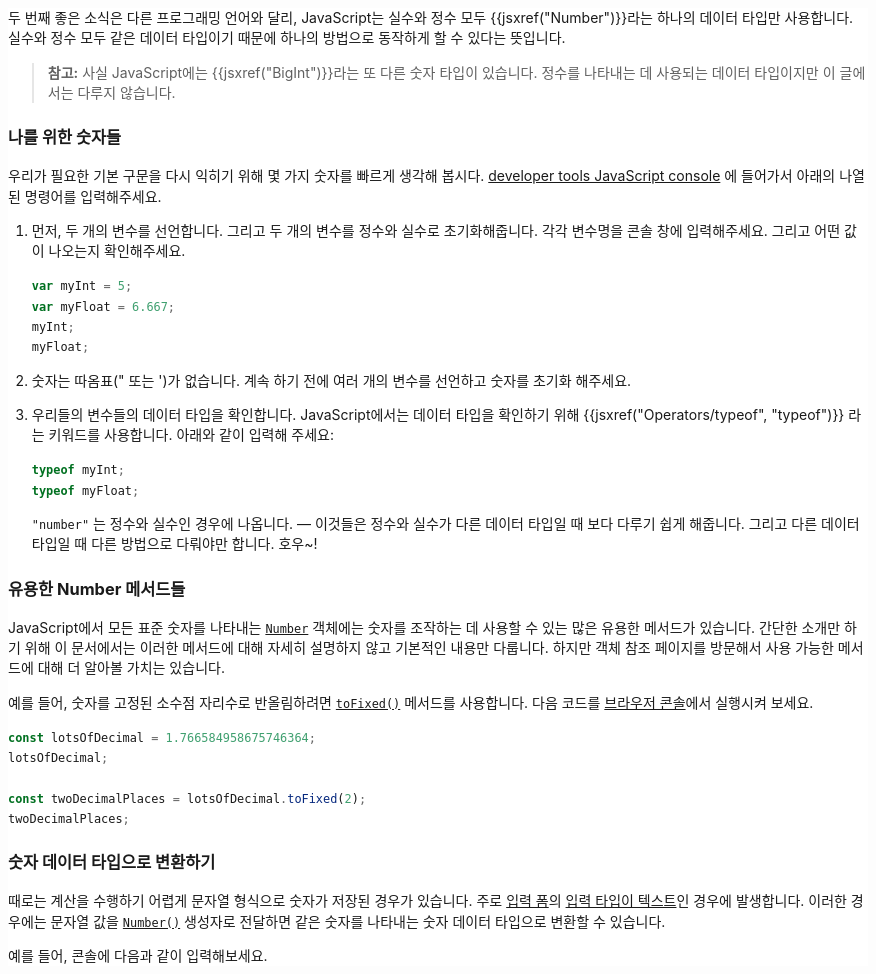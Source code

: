 두 번째 좋은 소식은 다른 프로그래밍 언어와 달리, JavaScript는 실수와 정수 모두 {{jsxref("Number")}}라는 하나의 데이터 타입만 사용합니다. 실수와 정수 모두 같은 데이터 타입이기 때문에 하나의 방법으로 동작하게 할 수 있다는 뜻입니다.

> **참고:** 사실 JavaScript에는 {{jsxref("BigInt")}}라는 또 다른 숫자 타입이 있습니다. 정수를 나타내는 데 사용되는 데이터 타입이지만 이 글에서는 다루지 않습니다.

### 나를 위한 숫자들

우리가 필요한 기본 구문을 다시 익히기 위해 몇 가지 숫자를 빠르게 생각해 봅시다. [developer tools JavaScript console](/ko/docs/Learn/Common_questions/What_are_browser_developer_tools) 에 들어가서 아래의 나열된 명령어를 입력해주세요.

1. 먼저, 두 개의 변수를 선언합니다. 그리고 두 개의 변수를 정수와 실수로 초기화해줍니다. 각각 변수명을 콘솔 창에 입력해주세요. 그리고 어떤 값이 나오는지 확인해주세요.

   ```js
   var myInt = 5;
   var myFloat = 6.667;
   myInt;
   myFloat;
   ```

2. 숫자는 따옴표(" 또는 ')가 없습니다. 계속 하기 전에 여러 개의 변수를 선언하고 숫자를 초기화 해주세요.
3. 우리들의 변수들의 데이터 타입을 확인합니다. JavaScript에서는 데이터 타입을 확인하기 위해 {{jsxref("Operators/typeof", "typeof")}} 라는 키워드를 사용합니다. 아래와 같이 입력해 주세요:

   ```js
   typeof myInt;
   typeof myFloat;
   ```

   `"number"` 는 정수와 실수인 경우에 나옵니다. — 이것들은 정수와 실수가 다른 데이터 타입일 때 보다 다루기 쉽게 해줍니다. 그리고 다른 데이터 타입일 때 다른 방법으로 다뤄야만 합니다. 호우\~!

### 유용한 Number 메서드들

JavaScript에서 모든 표준 숫자를 나타내는 [`Number`](/ko/docs/Web/JavaScript/Reference/Global_Objects/Number) 객체에는 숫자를 조작하는 데 사용할 수 있는 많은 유용한 메서드가 있습니다. 간단한 소개만 하기 위해 이 문서에서는 이러한 메서드에 대해 자세히 설명하지 않고 기본적인 내용만 다룹니다. 하지만 객체 참조 페이지를 방문해서 사용 가능한 메서드에 대해 더 알아볼 가치는 있습니다.

예를 들어, 숫자를 고정된 소수점 자리수로 반올림하려면 [`toFixed()`](/ko/docs/Web/JavaScript/Reference/Global_Objects/Number/toFixed) 메서드를 사용합니다. 다음 코드를 [브라우저 콘솔](https://firefox-source-docs.mozilla.org/devtools-user/web_console/index.html)에서 실행시켜 보세요.

```js
const lotsOfDecimal = 1.766584958675746364;
lotsOfDecimal;

const twoDecimalPlaces = lotsOfDecimal.toFixed(2);
twoDecimalPlaces;
```

### 숫자 데이터 타입으로 변환하기

때로는 계산을 수행하기 어렵게 문자열 형식으로 숫자가 저장된 경우가 있습니다. 주로 [입력 폼](/ko/docs/Learn/Forms)의 [입력 타입이 텍스트](/ko/docs/Web/HTML/Element/input/text)인 경우에 발생합니다. 이러한 경우에는 문자열 값을 [`Number()`](/ko/docs/Web/JavaScript/Reference/Global_Objects/Number/Number) 생성자로 전달하면 같은 숫자를 나타내는 숫자 데이터 타입으로 변환할 수 있습니다.

예를 들어, 콘솔에 다음과 같이 입력해보세요.
